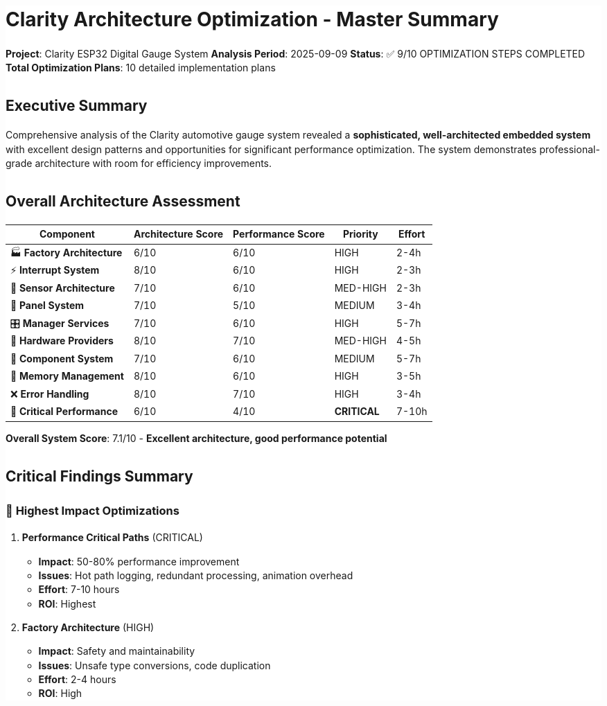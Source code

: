 # Clarity Architecture Optimization - Master Summary

**Project**: Clarity ESP32 Digital Gauge System
**Analysis Period**: 2025-09-09
**Status**: ✅ 9/10 OPTIMIZATION STEPS COMPLETED
**Total Optimization Plans**: 10 detailed implementation plans

## Executive Summary

Comprehensive analysis of the Clarity automotive gauge system revealed a **sophisticated, well-architected embedded system** with excellent design patterns and opportunities for significant performance optimization. The system demonstrates professional-grade architecture with room for efficiency improvements.

## Overall Architecture Assessment

| Component | Architecture Score | Performance Score | Priority | Effort |
|-----------|-------------------|------------------|----------|---------|
| 🏭 **Factory Architecture** | 6/10 | 6/10 | HIGH | 2-4h |
| ⚡ **Interrupt System** | 8/10 | 6/10 | HIGH | 2-3h |  
| 📡 **Sensor Architecture** | 7/10 | 6/10 | MED-HIGH | 2-3h |
| 📱 **Panel System** | 7/10 | 5/10 | MEDIUM | 3-4h |
| 🎛️ **Manager Services** | 7/10 | 6/10 | HIGH | 5-7h |
| 🔌 **Hardware Providers** | 8/10 | 7/10 | MED-HIGH | 4-5h |
| 🎨 **Component System** | 7/10 | 6/10 | MEDIUM | 5-7h |
| 💾 **Memory Management** | 8/10 | 6/10 | HIGH | 3-5h |
| ❌ **Error Handling** | 8/10 | 7/10 | HIGH | 3-4h |
| 🚀 **Critical Performance** | 6/10 | 4/10 | **CRITICAL** | 7-10h |

**Overall System Score**: 7.1/10 - **Excellent architecture, good performance potential**

## Critical Findings Summary

### 🎯 **Highest Impact Optimizations**

1. **Performance Critical Paths** (CRITICAL)
   - **Impact**: 50-80% performance improvement
   - **Issues**: Hot path logging, redundant processing, animation overhead
   - **Effort**: 7-10 hours
   - **ROI**: Highest

2. **Factory Architecture** (HIGH) 
   - **Impact**: Safety and maintainability
   - **Issues**: Unsafe type conversions, code duplication
   - **Effort**: 2-4 hours
   - **ROI**: High

